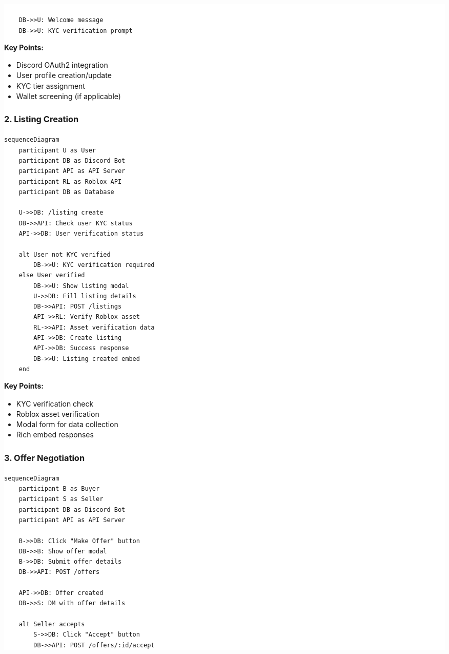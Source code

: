 ```mermaid
    
    DB->>U: Welcome message
    DB->>U: KYC verification prompt
```

**Key Points:**
- Discord OAuth2 integration
- User profile creation/update
- KYC tier assignment
- Wallet screening (if applicable)

### 2. Listing Creation

```mermaid
sequenceDiagram
    participant U as User
    participant DB as Discord Bot
    participant API as API Server
    participant RL as Roblox API
    participant DB as Database
    
    U->>DB: /listing create
    DB->>API: Check user KYC status
    API->>DB: User verification status
    
    alt User not KYC verified
        DB->>U: KYC verification required
    else User verified
        DB->>U: Show listing modal
        U->>DB: Fill listing details
        DB->>API: POST /listings
        API->>RL: Verify Roblox asset
        RL->>API: Asset verification data
        API->>DB: Create listing
        API->>DB: Success response
        DB->>U: Listing created embed
    end
```

**Key Points:**
- KYC verification check
- Roblox asset verification
- Modal form for data collection
- Rich embed responses

### 3. Offer Negotiation

```mermaid
sequenceDiagram
    participant B as Buyer
    participant S as Seller
    participant DB as Discord Bot
    participant API as API Server
    
    B->>DB: Click "Make Offer" button
    DB->>B: Show offer modal
    B->>DB: Submit offer details
    DB->>API: POST /offers
    
    API->>DB: Offer created
    DB->>S: DM with offer details
    
    alt Seller accepts
        S->>DB: Click "Accept" button
        DB->>API: POST /offers/:id/accept
```